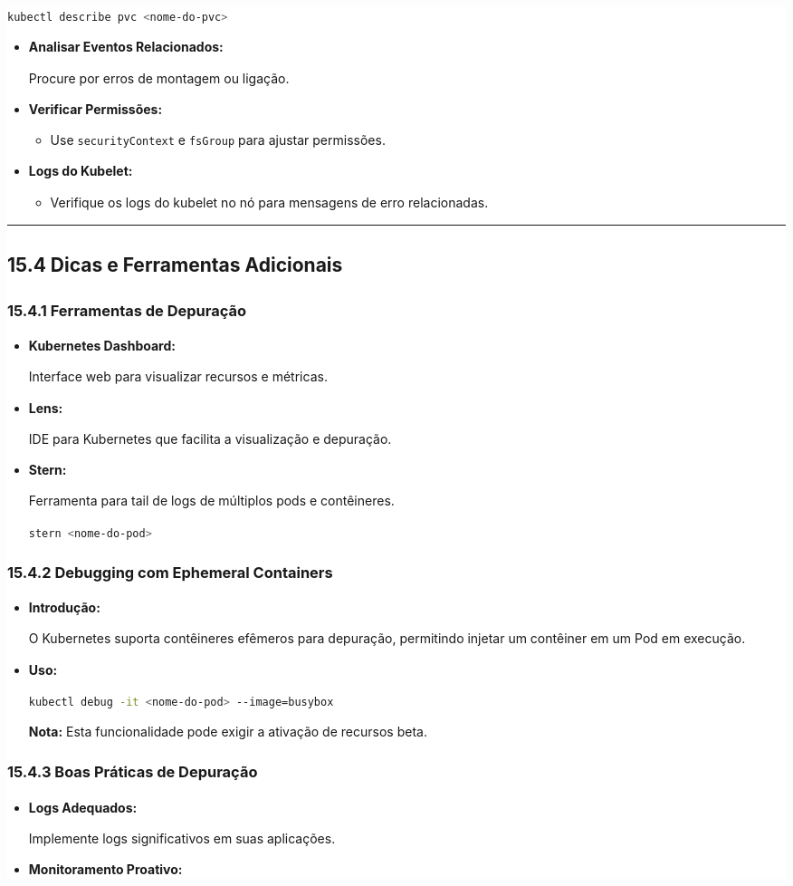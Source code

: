   ```bash
  kubectl describe pvc <nome-do-pvc>
  ```

- **Analisar Eventos Relacionados:**

  Procure por erros de montagem ou ligação.

- **Verificar Permissões:**

  - Use `securityContext` e `fsGroup` para ajustar permissões.

- **Logs do Kubelet:**

  - Verifique os logs do kubelet no nó para mensagens de erro relacionadas.

---

## 15.4 Dicas e Ferramentas Adicionais

### 15.4.1 Ferramentas de Depuração

- **Kubernetes Dashboard:**

  Interface web para visualizar recursos e métricas.

- **Lens:**

  IDE para Kubernetes que facilita a visualização e depuração.

- **Stern:**

  Ferramenta para tail de logs de múltiplos pods e contêineres.

  ```bash
  stern <nome-do-pod>
  ```

### 15.4.2 Debugging com Ephemeral Containers

- **Introdução:**

  O Kubernetes suporta contêineres efêmeros para depuração, permitindo injetar um contêiner em um Pod em execução.

- **Uso:**

  ```bash
  kubectl debug -it <nome-do-pod> --image=busybox
  ```

  **Nota:** Esta funcionalidade pode exigir a ativação de recursos beta.

### 15.4.3 Boas Práticas de Depuração

- **Logs Adequados:**

  Implemente logs significativos em suas aplicações.

- **Monitoramento Proativo:**
